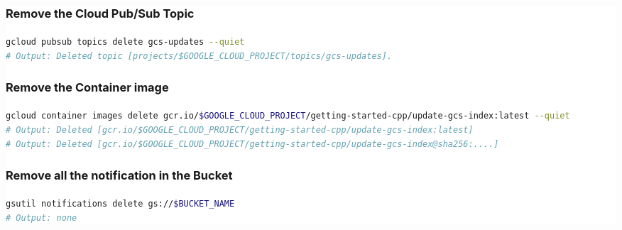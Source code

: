 ### Remove the Cloud Pub/Sub Topic

```sh
gcloud pubsub topics delete gcs-updates --quiet
# Output: Deleted topic [projects/$GOOGLE_CLOUD_PROJECT/topics/gcs-updates].
```

### Remove the Container image

```sh
gcloud container images delete gcr.io/$GOOGLE_CLOUD_PROJECT/getting-started-cpp/update-gcs-index:latest --quiet
# Output: Deleted [gcr.io/$GOOGLE_CLOUD_PROJECT/getting-started-cpp/update-gcs-index:latest]
# Output: Deleted [gcr.io/$GOOGLE_CLOUD_PROJECT/getting-started-cpp/update-gcs-index@sha256:....]
```

### Remove all the notification in the Bucket

```sh
gsutil notifications delete gs://$BUCKET_NAME
# Output: none
```


[Getting Started with C++]: ../README.md
[Cloud Build]: https://cloud.google.com/build
[Cloud Run]: https://cloud.google.com/run
[Cloud Storage]: https://cloud.google.com/storage
[Cloud Cloud SDK]: https://cloud.google.com/sdk
[Cloud Shell]: https://cloud.google.com/shell
[GCS]: https://cloud.google.com/storage
[Cloud Spanner]: https://cloud.google.com/spanner
[Container Registry]: https://cloud.google.com/container-registry
[Pricing Calculator]: https://cloud.google.com/products/calculator
[cloud-run-quickstarts]: https://cloud.google.com/run/docs/quickstarts
[gcp-quickstarts]: https://cloud.google.com/resource-manager/docs/creating-managing-projects
[buildpacks]: https://buildpacks.io
[docker]: https://docker.com/
[docker-install]: https://store.docker.com/search?type=edition&offering=community
[sudoless docker]: https://docs.docker.com/engine/install/linux-postinstall/
[pack-install]: https://buildpacks.io/docs/install-pack/
[Pub/Sub notifications]: https://cloud.google.com/storage/docs/pubsub-notifications
[GCS Guide]: https://cloud.google.com/storage/docs/creating-buckets